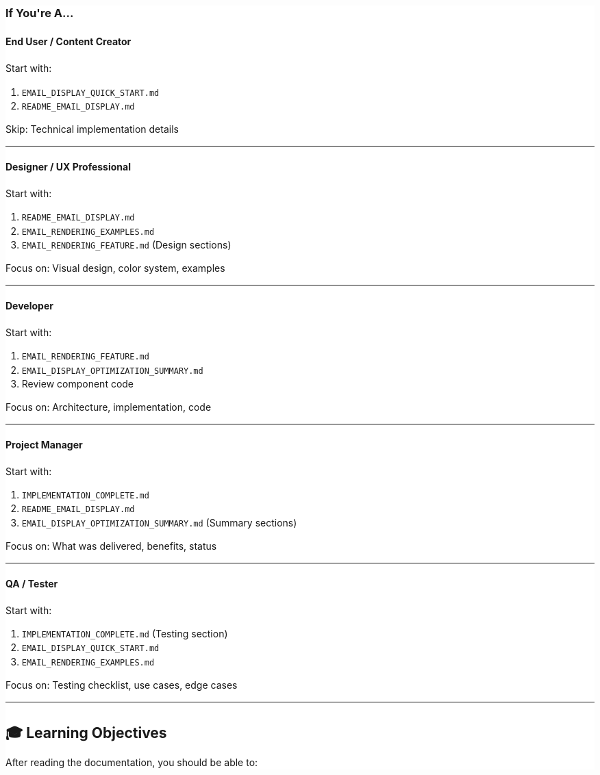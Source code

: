 ### If You're A...

#### **End User / Content Creator**
Start with:
1. `EMAIL_DISPLAY_QUICK_START.md`
2. `README_EMAIL_DISPLAY.md`

Skip: Technical implementation details

---

#### **Designer / UX Professional**
Start with:
1. `README_EMAIL_DISPLAY.md`
2. `EMAIL_RENDERING_EXAMPLES.md`
3. `EMAIL_RENDERING_FEATURE.md` (Design sections)

Focus on: Visual design, color system, examples

---

#### **Developer**
Start with:
1. `EMAIL_RENDERING_FEATURE.md`
2. `EMAIL_DISPLAY_OPTIMIZATION_SUMMARY.md`
3. Review component code

Focus on: Architecture, implementation, code

---

#### **Project Manager**
Start with:
1. `IMPLEMENTATION_COMPLETE.md`
2. `README_EMAIL_DISPLAY.md`
3. `EMAIL_DISPLAY_OPTIMIZATION_SUMMARY.md` (Summary sections)

Focus on: What was delivered, benefits, status

---

#### **QA / Tester**
Start with:
1. `IMPLEMENTATION_COMPLETE.md` (Testing section)
2. `EMAIL_DISPLAY_QUICK_START.md`
3. `EMAIL_RENDERING_EXAMPLES.md`

Focus on: Testing checklist, use cases, edge cases

---

## 🎓 Learning Objectives

After reading the documentation, you should be able to:
